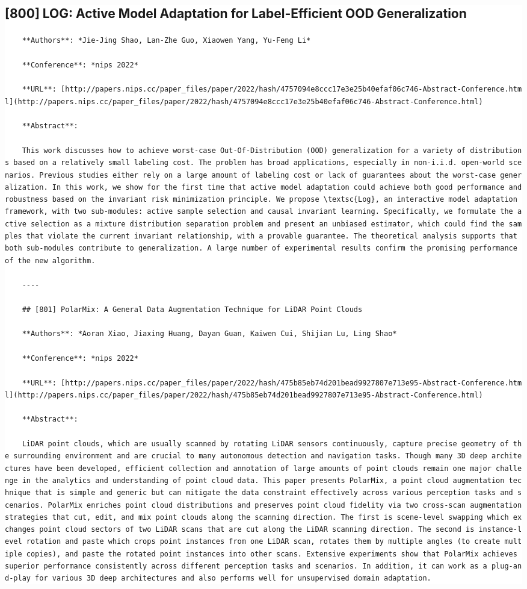 ## [800] LOG: Active Model Adaptation for Label-Efficient OOD Generalization

        **Authors**: *Jie-Jing Shao, Lan-Zhe Guo, Xiaowen Yang, Yu-Feng Li*

        **Conference**: *nips 2022*

        **URL**: [http://papers.nips.cc/paper_files/paper/2022/hash/4757094e8ccc17e3e25b40efaf06c746-Abstract-Conference.html](http://papers.nips.cc/paper_files/paper/2022/hash/4757094e8ccc17e3e25b40efaf06c746-Abstract-Conference.html)

        **Abstract**:

        This work discusses how to achieve worst-case Out-Of-Distribution (OOD) generalization for a variety of distributions based on a relatively small labeling cost. The problem has broad applications, especially in non-i.i.d. open-world scenarios. Previous studies either rely on a large amount of labeling cost or lack of guarantees about the worst-case generalization. In this work, we show for the first time that active model adaptation could achieve both good performance and robustness based on the invariant risk minimization principle. We propose \textsc{Log}, an interactive model adaptation framework, with two sub-modules: active sample selection and causal invariant learning. Specifically, we formulate the active selection as a mixture distribution separation problem and present an unbiased estimator, which could find the samples that violate the current invariant relationship, with a provable guarantee. The theoretical analysis supports that both sub-modules contribute to generalization. A large number of experimental results confirm the promising performance of the new algorithm.

        ----

        ## [801] PolarMix: A General Data Augmentation Technique for LiDAR Point Clouds

        **Authors**: *Aoran Xiao, Jiaxing Huang, Dayan Guan, Kaiwen Cui, Shijian Lu, Ling Shao*

        **Conference**: *nips 2022*

        **URL**: [http://papers.nips.cc/paper_files/paper/2022/hash/475b85eb74d201bead9927807e713e95-Abstract-Conference.html](http://papers.nips.cc/paper_files/paper/2022/hash/475b85eb74d201bead9927807e713e95-Abstract-Conference.html)

        **Abstract**:

        LiDAR point clouds, which are usually scanned by rotating LiDAR sensors continuously, capture precise geometry of the surrounding environment and are crucial to many autonomous detection and navigation tasks. Though many 3D deep architectures have been developed, efficient collection and annotation of large amounts of point clouds remain one major challenge in the analytics and understanding of point cloud data. This paper presents PolarMix, a point cloud augmentation technique that is simple and generic but can mitigate the data constraint effectively across various perception tasks and scenarios. PolarMix enriches point cloud distributions and preserves point cloud fidelity via two cross-scan augmentation strategies that cut, edit, and mix point clouds along the scanning direction. The first is scene-level swapping which exchanges point cloud sectors of two LiDAR scans that are cut along the LiDAR scanning direction. The second is instance-level rotation and paste which crops point instances from one LiDAR scan, rotates them by multiple angles (to create multiple copies), and paste the rotated point instances into other scans. Extensive experiments show that PolarMix achieves superior performance consistently across different perception tasks and scenarios. In addition, it can work as a plug-and-play for various 3D deep architectures and also performs well for unsupervised domain adaptation.
